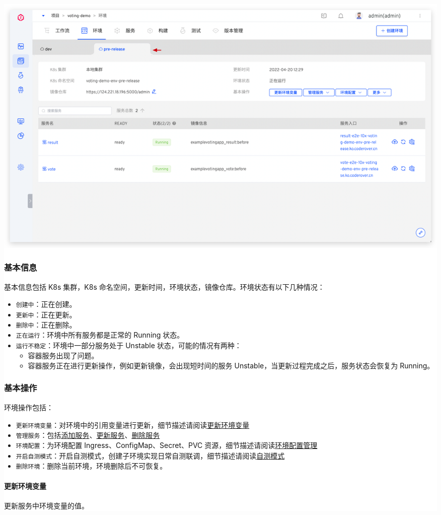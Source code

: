 ![环境详情](../_images/env_detail.png)

### 基本信息
基本信息包括 K8s 集群，K8s 命名空间，更新时间，环境状态，镜像仓库。环境状态有以下几种情况：
- `创建中`：正在创建。
- `更新中`：正在更新。
- `删除中`：正在删除。
- `正在运行`：环境中所有服务都是正常的 Running 状态。
- `运行不稳定`：环境中一部分服务处于 Unstable 状态，可能的情况有两种：
	- 容器服务出现了问题。
	- 容器服务正在进行更新操作，例如更新镜像，会出现短时间的服务 Unstable，当更新过程完成之后，服务状态会恢复为 Running。

### 基本操作

环境操作包括：

- `更新环境变量`：对环境中的引用变量进行更新，细节描述请阅读[更新环境变量](#更新环境变量)
- `管理服务`：包括[添加服务](#添加服务)、[更新服务](#更新服务)、[删除服务](#删除服务)
- `环境配置`：为环境配置 Ingress、ConfigMap、Secret、PVC 资源，细节描述请阅读[环境配置管理](#环境配置管理)
- `开启自测模式`：开启自测模式，创建子环境实现日常自测联调，细节描述请阅读[自测模式](#自测模式)
- `删除环境`：删除当前环境，环境删除后不可恢复。

#### 更新环境变量

更新服务中环境变量的值。
